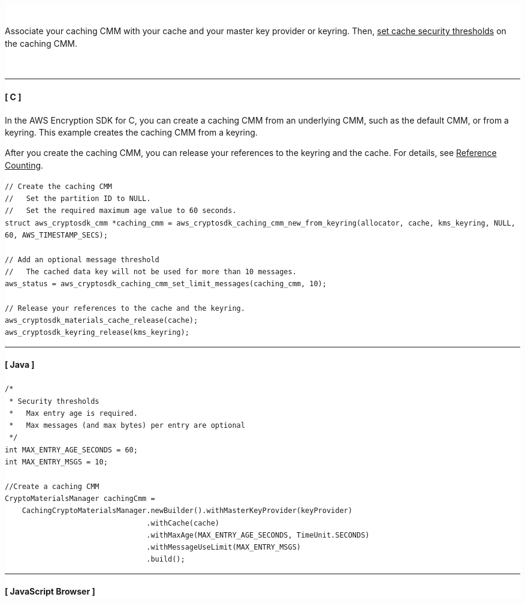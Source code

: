    

  Associate your caching CMM with your cache and your master key provider or keyring\. Then, [set cache security thresholds](thresholds.md) on the caching CMM\. 

   

------
#### [ C ]

  In the AWS Encryption SDK for C, you can create a caching CMM from an underlying CMM, such as the default CMM, or from a keyring\. This example creates the caching CMM from a keyring\.

  After you create the caching CMM, you can release your references to the keyring and the cache\. For details, see [Reference Counting](c-language-using.md#c-language-using-release)\.

  ```
  // Create the caching CMM
  //   Set the partition ID to NULL.
  //   Set the required maximum age value to 60 seconds.
  struct aws_cryptosdk_cmm *caching_cmm = aws_cryptosdk_caching_cmm_new_from_keyring(allocator, cache, kms_keyring, NULL, 60, AWS_TIMESTAMP_SECS);
  
  // Add an optional message threshold
  //   The cached data key will not be used for more than 10 messages.
  aws_status = aws_cryptosdk_caching_cmm_set_limit_messages(caching_cmm, 10);
  
  // Release your references to the cache and the keyring.
  aws_cryptosdk_materials_cache_release(cache);
  aws_cryptosdk_keyring_release(kms_keyring);
  ```

------
#### [ Java ]

  ```
  /*
   * Security thresholds
   *   Max entry age is required. 
   *   Max messages (and max bytes) per entry are optional
   */
  int MAX_ENTRY_AGE_SECONDS = 60;
  int MAX_ENTRY_MSGS = 10;
         
  //Create a caching CMM
  CryptoMaterialsManager cachingCmm =
      CachingCryptoMaterialsManager.newBuilder().withMasterKeyProvider(keyProvider)
                                   .withCache(cache)
                                   .withMaxAge(MAX_ENTRY_AGE_SECONDS, TimeUnit.SECONDS)
                                   .withMessageUseLimit(MAX_ENTRY_MSGS)
                                   .build();
  ```

------
#### [ JavaScript Browser ]
